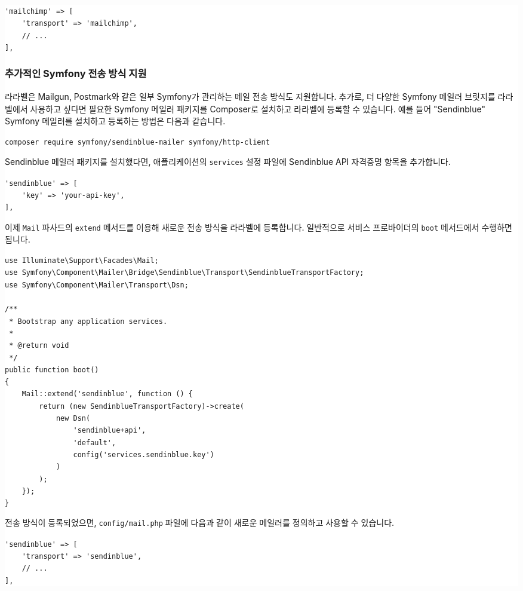 ```
'mailchimp' => [
    'transport' => 'mailchimp',
    // ...
],
```

<a name="additional-symfony-transports"></a>
### 추가적인 Symfony 전송 방식 지원

라라벨은 Mailgun, Postmark와 같은 일부 Symfony가 관리하는 메일 전송 방식도 지원합니다. 추가로, 더 다양한 Symfony 메일러 브릿지를 라라벨에서 사용하고 싶다면 필요한 Symfony 메일러 패키지를 Composer로 설치하고 라라벨에 등록할 수 있습니다. 예를 들어 "Sendinblue" Symfony 메일러를 설치하고 등록하는 방법은 다음과 같습니다.

```none
composer require symfony/sendinblue-mailer symfony/http-client
```

Sendinblue 메일러 패키지를 설치했다면, 애플리케이션의 `services` 설정 파일에 Sendinblue API 자격증명 항목을 추가합니다.

```
'sendinblue' => [
    'key' => 'your-api-key',
],
```

이제 `Mail` 파사드의 `extend` 메서드를 이용해 새로운 전송 방식을 라라벨에 등록합니다. 일반적으로 서비스 프로바이더의 `boot` 메서드에서 수행하면 됩니다.

```
use Illuminate\Support\Facades\Mail;
use Symfony\Component\Mailer\Bridge\Sendinblue\Transport\SendinblueTransportFactory;
use Symfony\Component\Mailer\Transport\Dsn;

/**
 * Bootstrap any application services.
 *
 * @return void
 */
public function boot()
{
    Mail::extend('sendinblue', function () {
        return (new SendinblueTransportFactory)->create(
            new Dsn(
                'sendinblue+api',
                'default',
                config('services.sendinblue.key')
            )
        );
    });
}
```

전송 방식이 등록되었으면, `config/mail.php` 파일에 다음과 같이 새로운 메일러를 정의하고 사용할 수 있습니다.

```
'sendinblue' => [
    'transport' => 'sendinblue',
    // ...
],
```